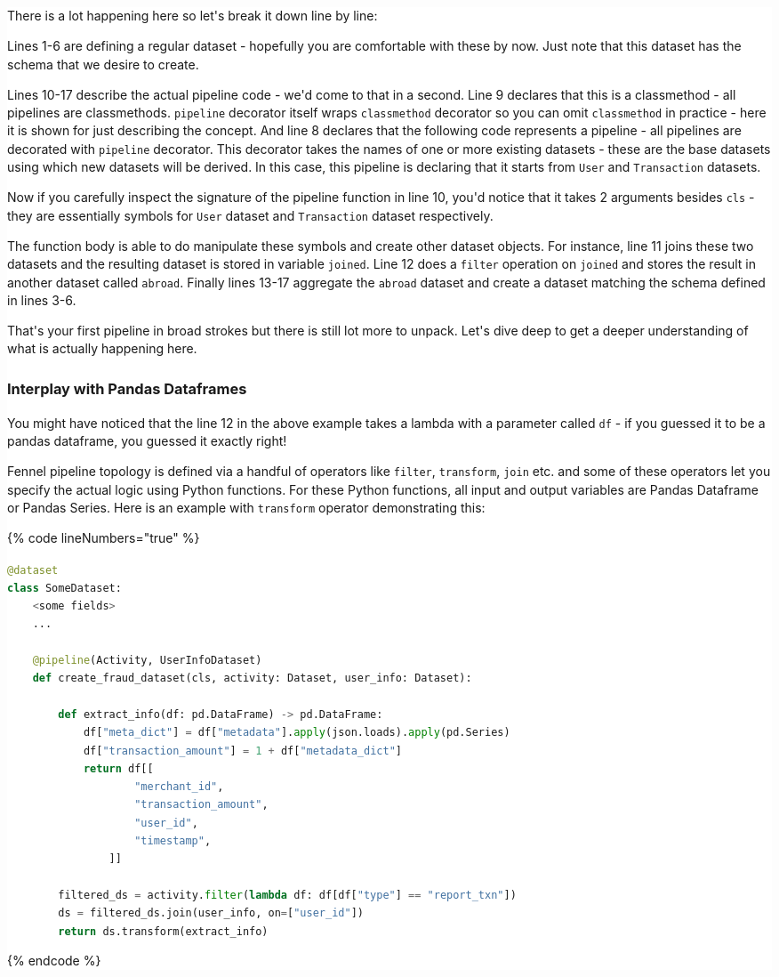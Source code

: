 There is a lot happening here so let's break it down line by line:

Lines 1-6 are defining a regular dataset - hopefully you are comfortable with these by now. Just note that this dataset has the schema that we desire to create.

Lines 10-17 describe the actual pipeline code - we'd come to that in a second. Line 9 declares that this is a classmethod - all pipelines are classmethods. `pipeline` decorator itself wraps `classmethod` decorator so you can omit `classmethod` in practice - here it is shown for just describing the concept. And line 8 declares that the following code represents a pipeline - all pipelines are decorated with `pipeline` decorator. This decorator takes the names of one or more existing datasets - these are the base datasets using which new datasets will be derived. In this case, this pipeline is declaring that it starts from `User` and `Transaction` datasets.

Now if you carefully inspect the signature of the pipeline function in line 10, you'd notice that it takes 2 arguments besides `cls` - they are essentially symbols for `User` dataset and `Transaction` dataset respectively.&#x20;

The function body is able to do manipulate these symbols and create other dataset objects. For instance, line 11 joins these two datasets and the resulting dataset is stored in variable `joined`. Line 12 does a `filter` operation on `joined` and stores the result in another dataset called `abroad`. Finally lines 13-17 aggregate the `abroad` dataset and create a dataset matching the schema defined in lines 3-6.&#x20;

That's your first pipeline in broad strokes but there is still lot more to unpack. Let's dive deep to get a deeper understanding of what is actually happening here.&#x20;

### Interplay with Pandas Dataframes

You might have noticed that the line 12 in the above example takes a lambda with a parameter called `df` - if you guessed it to be a pandas dataframe, you guessed it exactly right!&#x20;

Fennel pipeline topology is defined via a handful of operators like `filter`, `transform`, `join` etc. and some of these operators let you specify the actual logic using Python functions. For these Python functions, all input and output variables are Pandas Dataframe or Pandas Series. Here is an example with `transform` operator demonstrating this:

{% code lineNumbers="true" %}
```python
@dataset
class SomeDataset:
    <some fields>
    ...

    @pipeline(Activity, UserInfoDataset)
    def create_fraud_dataset(cls, activity: Dataset, user_info: Dataset):

        def extract_info(df: pd.DataFrame) -> pd.DataFrame:
            df["meta_dict"] = df["metadata"].apply(json.loads).apply(pd.Series)
            df["transaction_amount"] = 1 + df["metadata_dict"]
            return df[[
                    "merchant_id",
                    "transaction_amount",
                    "user_id",
                    "timestamp",
                ]]

        filtered_ds = activity.filter(lambda df: df[df["type"] == "report_txn"])
        ds = filtered_ds.join(user_info, on=["user_id"])
        return ds.transform(extract_info)
```
{% endcode %}
